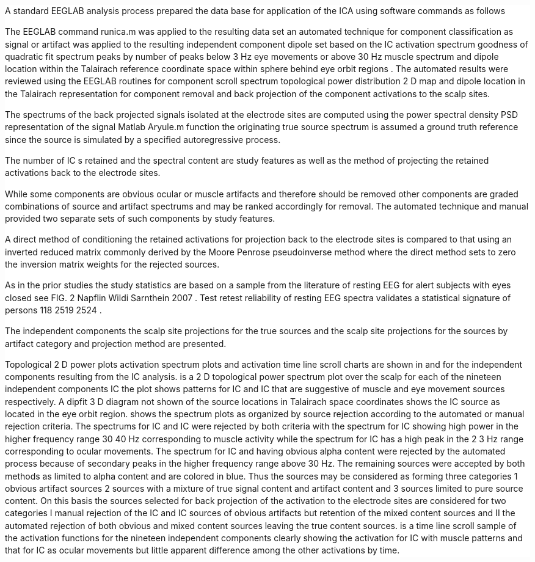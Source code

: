 A standard EEGLAB analysis process prepared the data base for application of the ICA using software commands as follows 

The EEGLAB command runica.m was applied to the resulting data set an automated technique for component classification as signal or artifact was applied to the resulting independent component dipole set based on the IC activation spectrum goodness of quadratic fit spectrum peaks by number of peaks below 3 Hz eye movements or above 30 Hz muscle spectrum and dipole location within the Talairach reference coordinate space within sphere behind eye orbit regions . The automated results were reviewed using the EEGLAB routines for component scroll spectrum topological power distribution 2 D map and dipole location in the Talairach representation for component removal and back projection of the component activations to the scalp sites.

The spectrums of the back projected signals isolated at the electrode sites are computed using the power spectral density PSD representation of the signal Matlab Aryule.m function the originating true source spectrum is assumed a ground truth reference since the source is simulated by a specified autoregressive process.

The number of IC s retained and the spectral content are study features as well as the method of projecting the retained activations back to the electrode sites.

While some components are obvious ocular or muscle artifacts and therefore should be removed other components are graded combinations of source and artifact spectrums and may be ranked accordingly for removal. The automated technique and manual provided two separate sets of such components by study features.

A direct method of conditioning the retained activations for projection back to the electrode sites is compared to that using an inverted reduced matrix commonly derived by the Moore Penrose pseudoinverse method where the direct method sets to zero the inversion matrix weights for the rejected sources.

As in the prior studies the study statistics are based on a sample from the literature of resting EEG for alert subjects with eyes closed see FIG. 2 Napflin Wildi Sarnthein 2007 . Test retest reliability of resting EEG spectra validates a statistical signature of persons 118 2519 2524 .

The independent components the scalp site projections for the true sources and the scalp site projections for the sources by artifact category and projection method are presented.

Topological 2 D power plots activation spectrum plots and activation time line scroll charts are shown in and for the independent components resulting from the IC analysis. is a 2 D topological power spectrum plot over the scalp for each of the nineteen independent components IC the plot shows patterns for IC and IC that are suggestive of muscle and eye movement sources respectively. A dipfit 3 D diagram not shown of the source locations in Talairach space coordinates shows the IC source as located in the eye orbit region. shows the spectrum plots as organized by source rejection according to the automated or manual rejection criteria. The spectrums for IC and IC were rejected by both criteria with the spectrum for IC showing high power in the higher frequency range 30 40 Hz corresponding to muscle activity while the spectrum for IC has a high peak in the 2 3 Hz range corresponding to ocular movements. The spectrum for IC and having obvious alpha content were rejected by the automated process because of secondary peaks in the higher frequency range above 30 Hz. The remaining sources were accepted by both methods as limited to alpha content and are colored in blue. Thus the sources may be considered as forming three categories 1 obvious artifact sources 2 sources with a mixture of true signal content and artifact content and 3 sources limited to pure source content. On this basis the sources selected for back projection of the activation to the electrode sites are considered for two categories I manual rejection of the IC and IC sources of obvious artifacts but retention of the mixed content sources and II the automated rejection of both obvious and mixed content sources leaving the true content sources. is a time line scroll sample of the activation functions for the nineteen independent components clearly showing the activation for IC with muscle patterns and that for IC as ocular movements but little apparent difference among the other activations by time.
